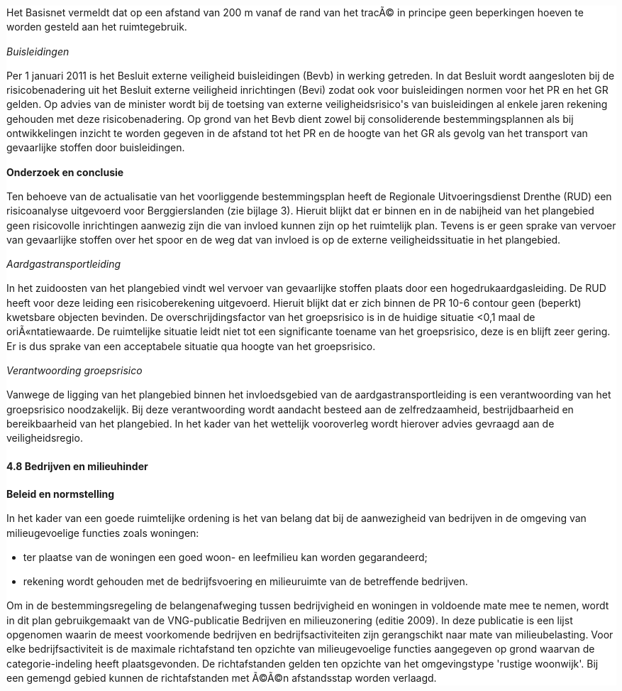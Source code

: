 Het Basisnet vermeldt dat op een afstand van 200 m vanaf de rand van het tracÃ© in principe geen beperkingen hoeven te worden gesteld aan het ruimtegebruik.

*Buisleidingen*

Per 1 januari 2011 is het Besluit externe veiligheid buisleidingen (Bevb) in werking getreden. In dat Besluit wordt aangesloten bij de risicobenadering uit het Besluit externe veiligheid inrichtingen (Bevi) zodat ook voor buisleidingen normen voor het PR en het GR gelden. Op advies van de minister wordt bij de toetsing van externe veiligheidsrisico's van buisleidingen al enkele jaren rekening gehouden met deze risicobenadering. Op grond van het Bevb dient zowel bij consoliderende bestemmingsplannen als bij ontwikkelingen inzicht te worden gegeven in de afstand tot het PR en de hoogte van het GR als gevolg van het transport van gevaarlijke stoffen door buisleidingen.

**Onderzoek en conclusie**

Ten behoeve van de actualisatie van het voorliggende bestemmingsplan heeft de Regionale Uitvoeringsdienst Drenthe (RUD) een risicoanalyse uitgevoerd voor Berggierslanden (zie bijlage 3). Hieruit blijkt dat er binnen en in de nabijheid van het plangebied geen risicovolle inrichtingen aanwezig zijn die van invloed kunnen zijn op het ruimtelijk plan. Tevens is er geen sprake van vervoer van gevaarlijke stoffen over het spoor en de weg dat van invloed is op de externe veiligheidssituatie in het plangebied.

*Aardgastransportleiding*

In het zuidoosten van het plangebied vindt wel vervoer van gevaarlijke stoffen plaats door een hogedrukaardgasleiding. De RUD heeft voor deze leiding een risicoberekening uitgevoerd. Hieruit blijkt dat er zich binnen de PR 10\-6 contour geen (beperkt) kwetsbare objecten bevinden. De overschrijdingsfactor van het groepsrisico is in de huidige situatie \<0,1 maal de oriÃ«ntatiewaarde. De ruimtelijke situatie leidt niet tot een significante toename van het groepsrisico, deze is en blijft zeer gering. Er is dus sprake van een acceptabele situatie qua hoogte van het groepsrisico.

*Verantwoording groepsrisico*

Vanwege de ligging van het plangebied binnen het invloedsgebied van de aardgastransportleiding is een verantwoording van het groepsrisico noodzakelijk. Bij deze verantwoording wordt aandacht besteed aan de zelfredzaamheid, bestrijdbaarheid en bereikbaarheid van het plangebied. In het kader van het wettelijk vooroverleg wordt hierover advies gevraagd aan de veiligheidsregio.

#### 4\.8 Bedrijven en milieuhinder

**Beleid en normstelling**

In het kader van een goede ruimtelijke ordening is het van belang dat bij de aanwezigheid van bedrijven in de omgeving van milieugevoelige functies zoals woningen:

* ter plaatse van de woningen een goed woon\- en leefmilieu kan worden gegarandeerd;

* rekening wordt gehouden met de bedrijfsvoering en milieuruimte van de betreffende bedrijven.

Om in de bestemmingsregeling de belangenafweging tussen bedrijvigheid en woningen in voldoende mate mee te nemen, wordt in dit plan gebruikgemaakt van de VNG\-publicatie Bedrijven en milieuzonering (editie 2009\). In deze publicatie is een lijst opgenomen waarin de meest voorkomende bedrijven en bedrijfsactiviteiten zijn gerangschikt naar mate van milieubelasting. Voor elke bedrijfsactiviteit is de maximale richtafstand ten opzichte van milieugevoelige functies aangegeven op grond waarvan de categorie\-indeling heeft plaatsgevonden. De richtafstanden gelden ten opzichte van het omgevingstype 'rustige woonwijk'. Bij een gemengd gebied kunnen de richtafstanden met Ã©Ã©n afstandsstap worden verlaagd.
